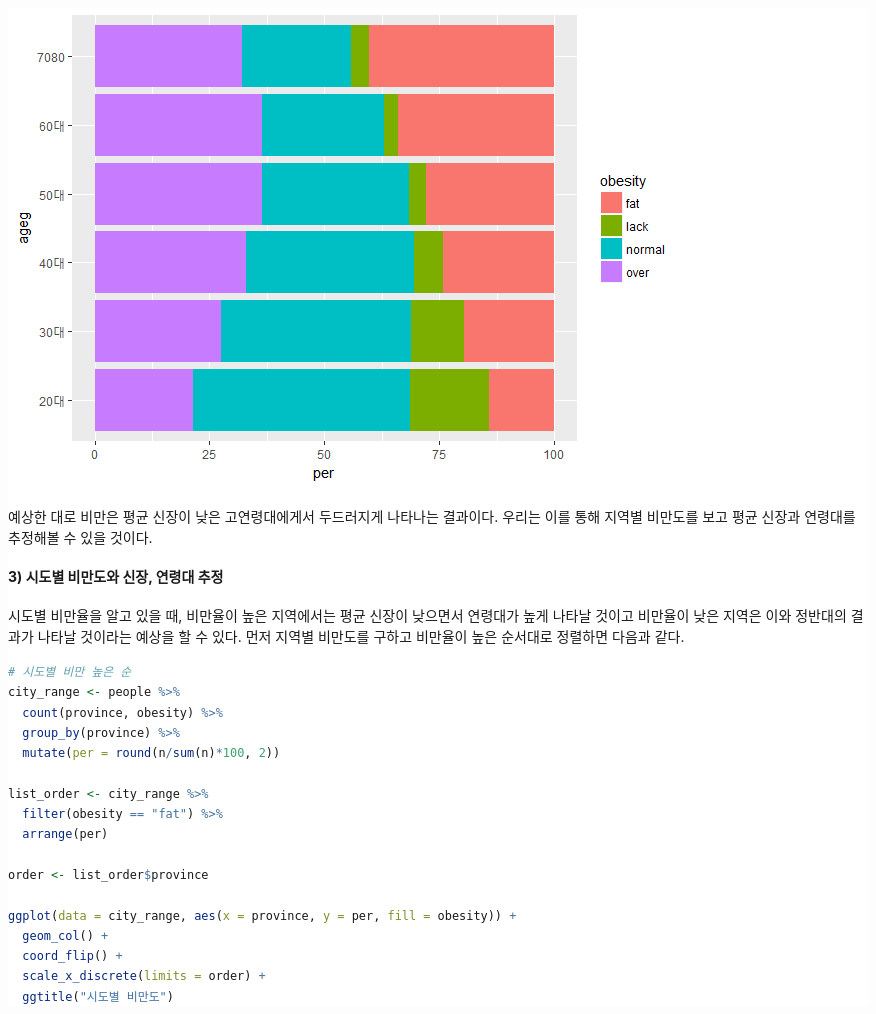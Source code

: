 ![](group6_files/figure-markdown_github/unnamed-chunk-5-1.png)

예상한 대로 비만은 평균 신장이 낮은 고연령대에게서 두드러지게 나타나는 결과이다. 우리는 이를 통해 지역별 비만도를 보고 평균 신장과 연령대를 추정해볼 수 있을 것이다.

#### 3) 시도별 비만도와 신장, 연령대 추정

시도별 비만율을 알고 있을 때, 비만율이 높은 지역에서는 평균 신장이 낮으면서 연령대가 높게 나타날 것이고 비만율이 낮은 지역은 이와 정반대의 결과가 나타날 것이라는 예상을 할 수 있다. 먼저 지역별 비만도를 구하고 비만율이 높은 순서대로 정렬하면 다음과 같다.

``` r
# 시도별 비만 높은 순
city_range <- people %>% 
  count(province, obesity) %>% 
  group_by(province) %>% 
  mutate(per = round(n/sum(n)*100, 2))

list_order <- city_range %>% 
  filter(obesity == "fat") %>% 
  arrange(per)

order <- list_order$province

ggplot(data = city_range, aes(x = province, y = per, fill = obesity)) +
  geom_col() +
  coord_flip() +
  scale_x_discrete(limits = order) +
  ggtitle("시도별 비만도")
```
